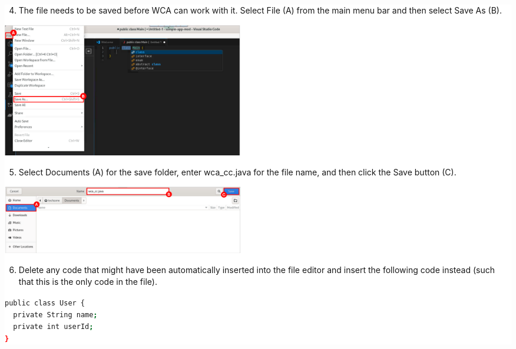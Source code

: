 4. The file needs to be saved before WCA can work with it. Select File (A) from the main menu bar and then select Save As (B).

<img src="../images/completion_img3.png" alt="test" width="400">

5. Select Documents (A) for the save folder, enter wca_cc.java for the file name, and then click the Save button (C).

<img src="../images/completion_img4.png" alt="test" width="400">

6. Delete any code that might have been automatically inserted into the file editor and insert the
   following code instead (such that this is the only code in the file).

```bash
public class User {
  private String name;
  private int userId;
}
```
